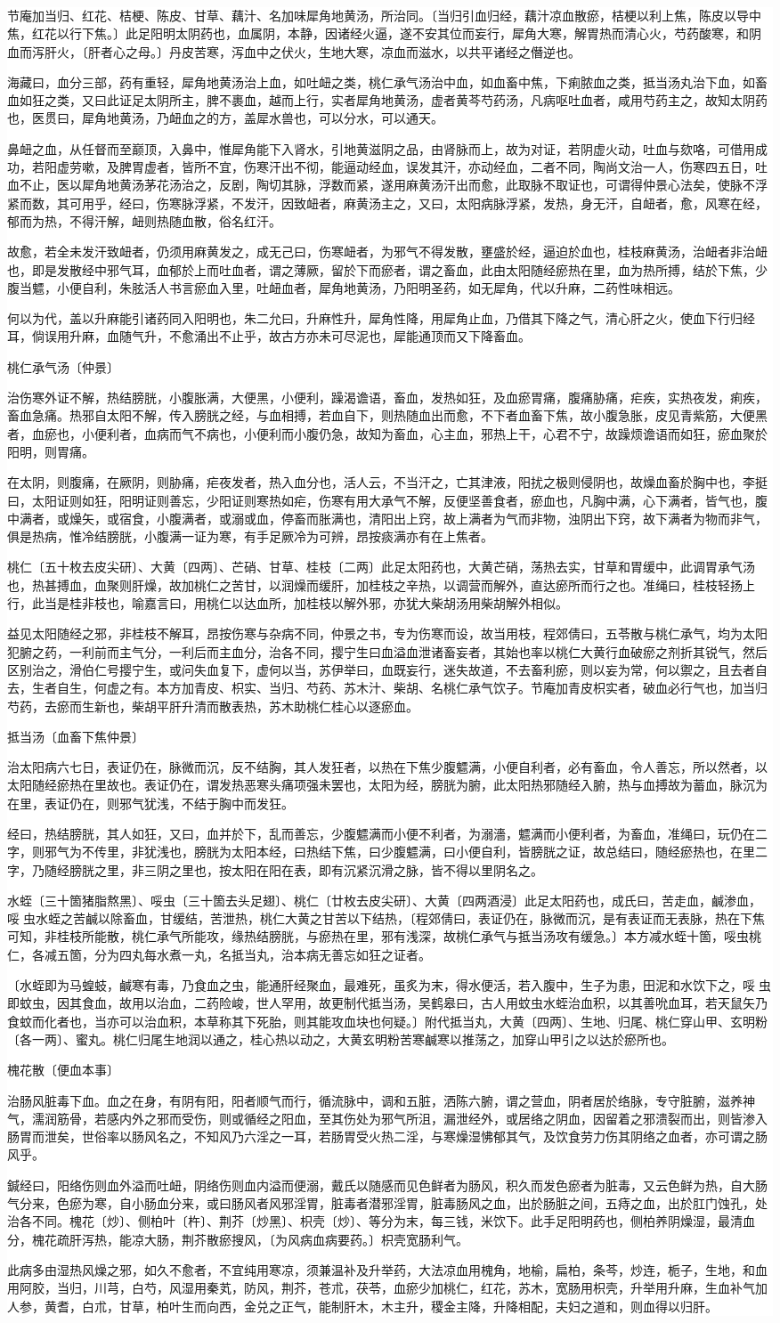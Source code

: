节庵加当归、红花、桔梗、陈皮、甘草、藕汁、名加味犀角地黄汤，所治同。〔当归引血归经，藕汁凉血散瘀，桔梗以利上焦，陈皮以导中焦，红花以行下焦。〕此足阳明太阴药也，血属阴，本静，因诸经火逼，遂不安其位而妄行，犀角大寒，解胃热而清心火，芍药酸寒，和阴血而泻肝火，〔肝者心之母。〕丹皮苦寒，泻血中之伏火，生地大寒，凉血而滋水，以共平诸经之僭逆也。

海藏曰，血分三部，药有重轻，犀角地黄汤治上血，如吐衄之类，桃仁承气汤治中血，如血畜中焦，下痢脓血之类，抵当汤丸治下血，如畜血如狂之类，又曰此证足太阴所主，脾不裹血，越而上行，实者犀角地黄汤，虚者黄芩芍药汤，凡病呕吐血者，咸用芍药主之，故知太阴药也，医贯曰，犀角地黄汤，乃衄血之的方，盖犀水兽也，可以分水，可以通天。

鼻衄之血，从任督而至巅顶，入鼻中，惟犀角能下入肾水，引地黄滋阴之品，由肾脉而上，故为对证，若阴虚火动，吐血与欬咯，可借用成功，若阳虚劳嗽，及脾胃虚者，皆所不宜，伤寒汗出不彻，能逼动经血，误发其汗，亦动经血，二者不同，陶尚文治一人，伤寒四五日，吐血不止，医以犀角地黄汤茅花汤治之，反剧，陶切其脉，浮数而紧，遂用麻黄汤汗出而愈，此取脉不取证也，可谓得仲景心法矣，使脉不浮紧而数，其可用乎，经曰，伤寒脉浮紧，不发汗，因致衄者，麻黄汤主之，又曰，太阳病脉浮紧，发热，身无汗，自衄者，愈，风寒在经，郁而为热，不得汗解，衄则热随血散，俗名红汗。

故愈，若全未发汗致衄者，仍须用麻黄发之，成无己曰，伤寒衄者，为邪气不得发散，壅盛於经，逼迫於血也，桂枝麻黄汤，治衄者非治衄也，即是发散经中邪气耳，血郁於上而吐血者，谓之薄厥，留於下而瘀者，谓之畜血，此由太阳随经瘀热在里，血为热所搏，结於下焦，少腹当魒，小便自利，朱胘活人书言瘀血入里，吐衄血者，犀角地黄汤，乃阳明圣药，如无犀角，代以升麻，二药性味相远。

何以为代，盖以升麻能引诸药同入阳明也，朱二允曰，升麻性升，犀角性降，用犀角止血，乃借其下降之气，清心肝之火，使血下行归经耳，倘误用升麻，血随气升，不愈涌出不止乎，故古方亦未可尽泥也，犀能通顶而又下降畜血。

桃仁承气汤〔仲景〕

治伤寒外证不解，热结膀胱，小腹胀满，大便黑，小便利，躁渴谵语，畜血，发热如狂，及血瘀胃痛，腹痛胁痛，疟疾，实热夜发，痢疾，畜血急痛。热邪自太阳不解，传入膀胱之经，与血相搏，若血自下，则热随血出而愈，不下者血畜下焦，故小腹急胀，皮见青紫筋，大便黑者，血瘀也，小便利者，血病而气不病也，小便利而小腹仍急，故知为畜血，心主血，邪热上干，心君不宁，故躁烦谵语而如狂，瘀血聚於阳明，则胃痛。

在太阴，则腹痛，在厥阴，则胁痛，疟夜发者，热入血分也，活人云，不当汗之，亡其津液，阳扰之极则侵阴也，故燥血畜於胸中也，李挺曰，太阳证则如狂，阳明证则善忘，少阳证则寒热如疟，伤寒有用大承气不解，反便坚善食者，瘀血也，凡胸中满，心下满者，皆气也，腹中满者，或燥矢，或宿食，小腹满者，或溺或血，停畜而胀满也，清阳出上窍，故上满者为气而非物，浊阴出下窍，故下满者为物而非气，俱是热病，惟冷结膀胱，小腹满一证为寒，有手足厥冷为可辨，昂按痰满亦有在上焦者。

桃仁〔五十枚去皮尖研〕、大黄〔四两〕、芒硝、甘草、桂枝〔二两〕此足太阳药也，大黄芒硝，荡热去实，甘草和胃缓中，此调胃承气汤也，热甚搏血，血聚则肝燥，故加桃仁之苦甘，以润燥而缓肝，加桂枝之辛热，以调营而解外，直达瘀所而行之也。准绳曰，桂枝轻扬上行，此当是桂非枝也，喻嘉言曰，用桃仁以达血所，加桂枝以解外邪，亦犹大柴胡汤用柴胡解外相似。

益见太阳随经之邪，非桂枝不解耳，昂按伤寒与杂病不同，仲景之书，专为伤寒而设，故当用枝，程郊倩曰，五苓散与桃仁承气，均为太阳犯腑之药，一利前而主气分，一利后而主血分，治各不同，撄宁生曰血溢血泄诸畜妄者，其始也率以桃仁大黄行血破瘀之剂折其锐气，然后区别治之，滑伯仁号撄宁生，或问失血复下，虚何以当，苏伊举曰，血既妄行，迷失故道，不去畜利瘀，则以妄为常，何以禦之，且去者自去，生者自生，何虚之有。本方加青皮、枳实、当归、芍药、苏木汁、柴胡、名桃仁承气饮子。节庵加青皮枳实者，破血必行气也，加当归芍药，去瘀而生新也，柴胡平肝升清而散表热，苏木助桃仁桂心以逐瘀血。

抵当汤〔血畜下焦仲景〕

治太阳病六七日，表证仍在，脉微而沉，反不结胸，其人发狂者，以热在下焦少腹魒满，小便自利者，必有畜血，令人善忘，所以然者，以太阳随经瘀热在里故也。表证仍在，谓发热恶寒头痛项强未罢也，太阳为经，膀胱为腑，此太阳热邪随经入腑，热与血搏故为蓄血，脉沉为在里，表证仍在，则邪气犹浅，不结于胸中而发狂。

经曰，热结膀胱，其人如狂，又曰，血并於下，乱而善忘，少腹魒满而小便不利者，为溺濇，魒满而小便利者，为畜血，准绳曰，玩仍在二字，则邪气为不传里，非犹浅也，膀胱为太阳本经，曰热结下焦，曰少腹魒满，曰小便自利，皆膀胱之证，故总结曰，随经瘀热也，在里二字，乃随经膀胱之里，非三阴之里也，按太阳在阳在表，即有沉紧沉滑之脉，皆不得以里阴名之。

水蛭〔三十箇猪脂熬黑〕、哸虫〔三十箇去头足翅〕、桃仁〔廿枚去皮尖研〕、大黄〔四两酒浸〕此足太阳药也，成氏曰，苦走血，鹹渗血，哸 虫水蛭之苦鹹以除畜血，甘缓结，苦泄热，桃仁大黄之甘苦以下结热，〔程郊倩曰，表证仍在，脉微而沉，是有表证而无表脉，热在下焦可知，非桂枝所能散，桃仁承气所能攻，缘热结膀胱，与瘀热在里，邪有浅深，故桃仁承气与抵当汤攻有缓急。〕本方减水蛭十箇，哸虫桃仁，各减五箇，分为四丸每水煮一丸，名抵当丸，治本病无善忘如狂之证者。

〔水蛭即为马蝗蚑，鹹寒有毒，乃食血之虫，能通肝经聚血，最难死，虽炙为末，得水便活，若入腹中，生子为患，田泥和水饮下之，哸 虫即蚊虫，因其食血，故用以治血，二药险峻，世人罕用，故更制代抵当汤，吴鹤皋曰，古人用蚊虫水蛭治血积，以其善吮血耳，若天鼠矢乃食蚊而化者也，当亦可以治血积，本草称其下死胎，则其能攻血块也何疑。〕附代抵当丸，大黄〔四两〕、生地、归尾、桃仁穿山甲、玄明粉〔各一两〕、蜜丸。桃仁归尾生地润以通之，桂心热以动之，大黄玄明粉苦寒鹹寒以推荡之，加穿山甲引之以达於瘀所也。

槐花散〔便血本事〕

治肠风脏毒下血。血之在身，有阴有阳，阳者顺气而行，循流脉中，调和五脏，洒陈六腑，谓之营血，阴者居於络脉，专守脏腑，滋养神气，濡润筋骨，若感内外之邪而受伤，则或循经之阳血，至其伤处为邪气所沮，漏泄经外，或居络之阴血，因留着之邪溃裂而出，则皆渗入肠胃而泄矣，世俗率以肠风名之，不知风乃六淫之一耳，若肠胃受火热二淫，与寒燥湿怫郁其气，及饮食劳力伤其阴络之血者，亦可谓之肠风乎。

鍼经曰，阳络伤则血外溢而吐衄，阴络伤则血内溢而便溺，戴氏以随感而见色鲜者为肠风，积久而发色瘀者为脏毒，又云色鲜为热，自大肠气分来，色瘀为寒，自小肠血分来，或曰肠风者风邪淫胃，脏毒者潜邪淫胃，脏毒肠风之血，出於肠脏之间，五痔之血，出於肛门蚀孔，处治各不同。槐花〔炒〕、侧柏叶〔杵〕、荆芥〔炒黑〕、枳壳〔炒〕、等分为末，每三钱，米饮下。此手足阳明药也，侧柏养阴燥湿，最清血分，槐花疏肝泻热，能凉大肠，荆芥散瘀搜风，〔为风病血病要药。〕枳壳宽肠利气。

此病多由湿热风燥之邪，如久不愈者，不宜纯用寒凉，须兼温补及升举药，大法凉血用槐角，地榆，扁柏，条芩，炒连，栀子，生地，和血用阿胶，当归，川芎，白芍，风湿用秦芄，防风，荆芥，苍朮，茯苓，血瘀少加桃仁，红花，苏木，宽肠用枳壳，升举用升麻，生血补气加人参，黄耆，白朮，甘草，柏叶生而向西，金兑之正气，能制肝木，木主升，稷金主降，升降相配，夫妇之道和，则血得以归肝。

